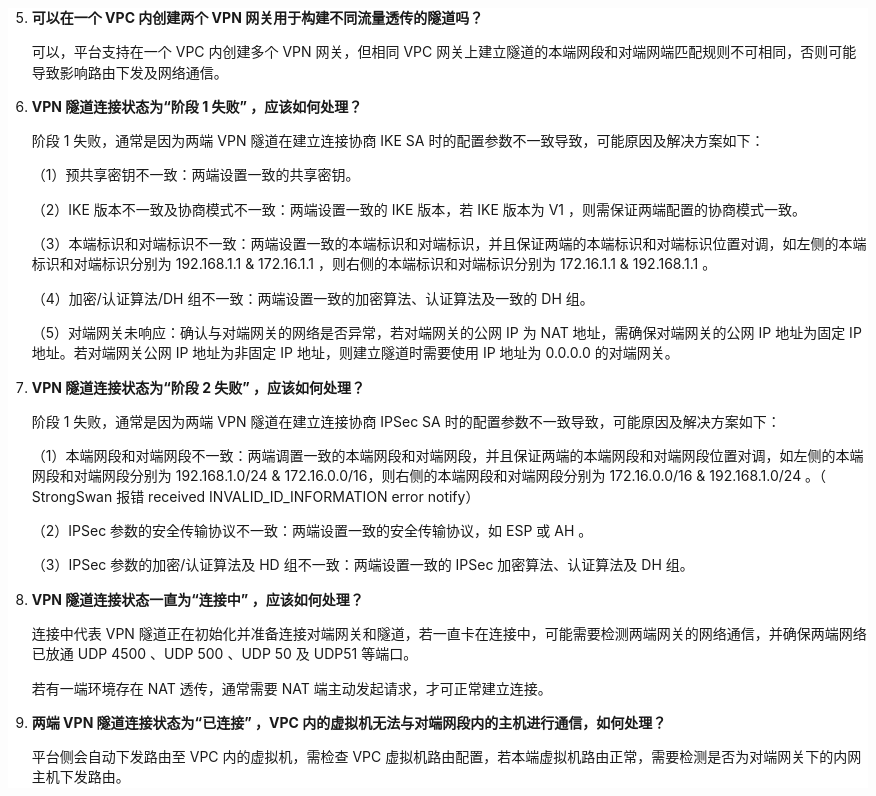 5. **可以在一个 VPC 内创建两个 VPN 网关用于构建不同流量透传的隧道吗？**

   可以，平台支持在一个 VPC 内创建多个 VPN 网关，但相同 VPC 网关上建立隧道的本端网段和对端网端匹配规则不可相同，否则可能导致影响路由下发及网络通信。

6. **VPN 隧道连接状态为“阶段 1 失败” ，应该如何处理？**

   阶段 1 失败，通常是因为两端 VPN 隧道在建立连接协商 IKE SA 时的配置参数不一致导致，可能原因及解决方案如下：

   （1）预共享密钥不一致：两端设置一致的共享密钥。

   （2）IKE 版本不一致及协商模式不一致：两端设置一致的 IKE 版本，若 IKE 版本为 V1 ，则需保证两端配置的协商模式一致。

   （3）本端标识和对端标识不一致：两端设置一致的本端标识和对端标识，并且保证两端的本端标识和对端标识位置对调，如左侧的本端标识和对端标识分别为 192.168.1.1 & 172.16.1.1 ，则右侧的本端标识和对端标识分别为 172.16.1.1 & 192.168.1.1 。

   （4）加密/认证算法/DH 组不一致：两端设置一致的加密算法、认证算法及一致的 DH 组。

   （5）对端网关未响应：确认与对端网关的网络是否异常，若对端网关的公网 IP 为 NAT 地址，需确保对端网关的公网 IP 地址为固定 IP 地址。若对端网关公网 IP 地址为非固定 IP 地址，则建立隧道时需要使用 IP 地址为 0.0.0.0 的对端网关。

7. **VPN 隧道连接状态为“阶段 2 失败” ，应该如何处理？**

   阶段 1 失败，通常是因为两端 VPN 隧道在建立连接协商 IPSec SA 时的配置参数不一致导致，可能原因及解决方案如下：

   （1）本端网段和对端网段不一致：两端调置一致的本端网段和对端网段，并且保证两端的本端网段和对端网段位置对调，如左侧的本端网段和对端网段分别为 192.168.1.0/24 & 172.16.0.0/16，则右侧的本端网段和对端网段分别为 172.16.0.0/16 & 192.168.1.0/24 。（ StrongSwan 报错 received INVALID_ID_INFORMATION error notify）

   （2）IPSec 参数的安全传输协议不一致：两端设置一致的安全传输协议，如 ESP 或 AH 。

   （3）IPSec 参数的加密/认证算法及 HD 组不一致：两端设置一致的 IPSec 加密算法、认证算法及 DH 组。

8. **VPN 隧道连接状态一直为“连接中” ，应该如何处理？**

   连接中代表 VPN 隧道正在初始化并准备连接对端网关和隧道，若一直卡在连接中，可能需要检测两端网关的网络通信，并确保两端网络已放通 UDP 4500 、UDP 500 、UDP 50  及 UDP51 等端口。

   若有一端环境存在 NAT 透传，通常需要 NAT 端主动发起请求，才可正常建立连接。

9. **两端 VPN 隧道连接状态为“已连接” ，VPC 内的虚拟机无法与对端网段内的主机进行通信，如何处理？**

   平台侧会自动下发路由至 VPC 内的虚拟机，需检查 VPC 虚拟机路由配置，若本端虚拟机路由正常，需要检测是否为对端网关下的内网主机下发路由。
